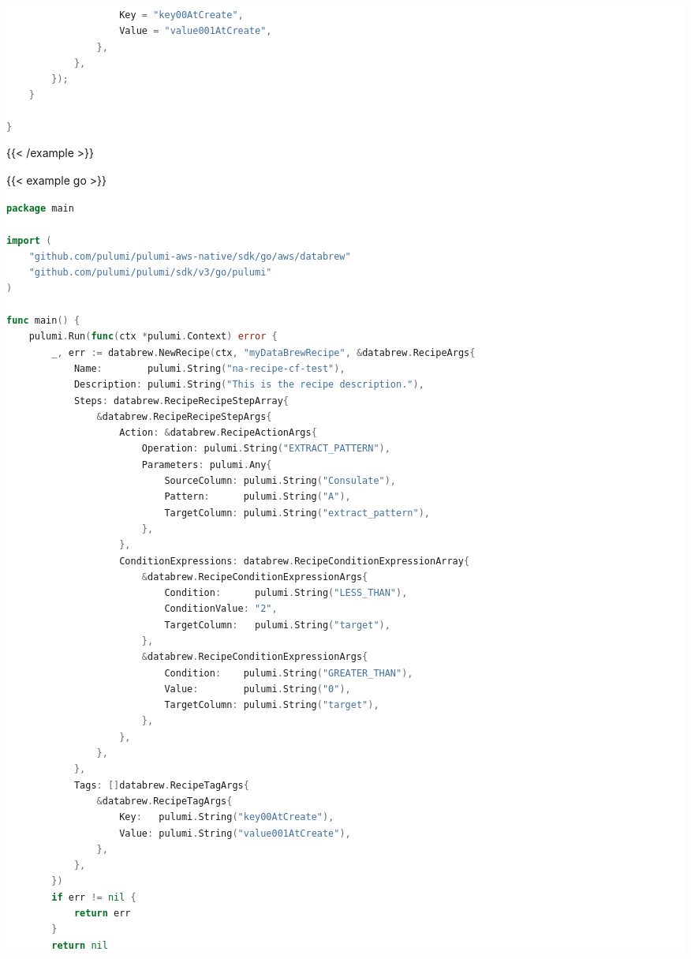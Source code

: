 ```csharp
                    Key = "key00AtCreate",
                    Value = "value001AtCreate",
                },
            },
        });
    }

}

```


{{< /example >}}


{{< example go >}}


```go
package main

import (
	"github.com/pulumi/pulumi-aws-native/sdk/go/aws/databrew"
	"github.com/pulumi/pulumi/sdk/v3/go/pulumi"
)

func main() {
	pulumi.Run(func(ctx *pulumi.Context) error {
		_, err := databrew.NewRecipe(ctx, "myDataBrewRecipe", &databrew.RecipeArgs{
			Name:        pulumi.String("na-recipe-cf-test"),
			Description: pulumi.String("This is the recipe description."),
			Steps: databrew.RecipeRecipeStepArray{
				&databrew.RecipeRecipeStepArgs{
					Action: &databrew.RecipeActionArgs{
						Operation: pulumi.String("EXTRACT_PATTERN"),
						Parameters: pulumi.Any{
							SourceColumn: pulumi.String("Consulate"),
							Pattern:      pulumi.String("A"),
							TargetColumn: pulumi.String("extract_pattern"),
						},
					},
					ConditionExpressions: databrew.RecipeConditionExpressionArray{
						&databrew.RecipeConditionExpressionArgs{
							Condition:      pulumi.String("LESS_THAN"),
							ConditionValue: "2",
							TargetColumn:   pulumi.String("target"),
						},
						&databrew.RecipeConditionExpressionArgs{
							Condition:    pulumi.String("GREATER_THAN"),
							Value:        pulumi.String("0"),
							TargetColumn: pulumi.String("target"),
						},
					},
				},
			},
			Tags: []databrew.RecipeTagArgs{
				&databrew.RecipeTagArgs{
					Key:   pulumi.String("key00AtCreate"),
					Value: pulumi.String("value001AtCreate"),
				},
			},
		})
		if err != nil {
			return err
		}
		return nil
```